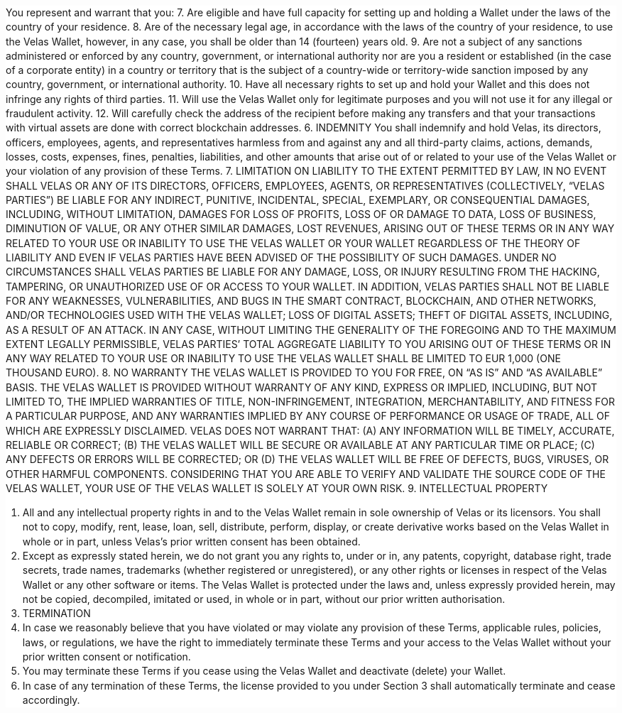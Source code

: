    You represent and warrant that you: 7. Are eligible and have full capacity for setting up and holding a Wallet under the laws of the country of your residence. 8. Are of the necessary legal age, in accordance with the laws of the country of your residence, to use the Velas Wallet, however, in any case, you shall be older than 14 (fourteen) years old. 9. Are not a subject of any sanctions administered or enforced by any country, government, or international authority nor are you a resident or established (in the case of a corporate entity) in a country or territory that is the subject of a country-wide or territory-wide sanction imposed by any country, government, or international authority. 10. Have all necessary rights to set up and hold your Wallet and this does not infringe any rights of third parties. 11. Will use the Velas Wallet only for legitimate purposes and you will not use it for any illegal or fraudulent activity. 12. Will carefully check the address of the recipient before making any transfers and that your transactions with virtual assets are done with correct blockchain addresses.
6. INDEMNITY
   You shall indemnify and hold Velas, its directors, officers, employees, agents, and representatives harmless from and against any and all third-party claims, actions, demands, losses, costs, expenses, fines, penalties, liabilities, and other amounts that arise out of or related to your use of the Velas Wallet or your violation of any provision of these Terms.
7. LIMITATION ON LIABILITY
   TO THE EXTENT PERMITTED BY LAW, IN NO EVENT SHALL VELAS OR ANY OF ITS DIRECTORS, OFFICERS, EMPLOYEES, AGENTS, OR REPRESENTATIVES (COLLECTIVELY, “VELAS PARTIES”) BE LIABLE FOR ANY INDIRECT, PUNITIVE, INCIDENTAL, SPECIAL, EXEMPLARY, OR CONSEQUENTIAL DAMAGES, INCLUDING, WITHOUT LIMITATION, DAMAGES FOR LOSS OF PROFITS, LOSS OF OR DAMAGE TO DATA, LOSS OF BUSINESS, DIMINUTION OF VALUE, OR ANY OTHER SIMILAR DAMAGES, LOST REVENUES, ARISING OUT OF THESE TERMS OR IN ANY WAY RELATED TO YOUR USE OR INABILITY TO USE THE VELAS WALLET OR YOUR WALLET REGARDLESS OF THE THEORY OF LIABILITY AND EVEN IF VELAS PARTIES HAVE BEEN ADVISED OF THE POSSIBILITY OF SUCH DAMAGES. UNDER NO CIRCUMSTANCES SHALL VELAS PARTIES BE LIABLE FOR ANY DAMAGE, LOSS, OR INJURY RESULTING FROM THE HACKING, TAMPERING, OR UNAUTHORIZED USE OF OR ACCESS TO YOUR WALLET. IN ADDITION, VELAS PARTIES SHALL NOT BE LIABLE FOR ANY WEAKNESSES, VULNERABILITIES, AND BUGS IN THE SMART CONTRACT, BLOCKCHAIN, AND OTHER NETWORKS, AND/OR TECHNOLOGIES USED WITH THE VELAS WALLET; LOSS OF DIGITAL ASSETS; THEFT OF DIGITAL ASSETS, INCLUDING, AS A RESULT OF AN ATTACK. IN ANY CASE, WITHOUT LIMITING THE GENERALITY OF THE FOREGOING AND TO THE MAXIMUM EXTENT LEGALLY PERMISSIBLE, VELAS PARTIES’ TOTAL AGGREGATE LIABILITY TO YOU ARISING OUT OF THESE TERMS OR IN ANY WAY RELATED TO YOUR USE OR INABILITY TO USE THE VELAS WALLET SHALL BE LIMITED TO EUR 1,000 (ONE THOUSAND EURO).
8. NO WARRANTY
   THE VELAS WALLET IS PROVIDED TO YOU FOR FREE, ON “AS IS” AND “AS AVAILABLE” BASIS. THE VELAS WALLET IS PROVIDED WITHOUT WARRANTY OF ANY KIND, EXPRESS OR IMPLIED, INCLUDING, BUT NOT LIMITED TO, THE IMPLIED WARRANTIES OF TITLE, NON-INFRINGEMENT, INTEGRATION, MERCHANTABILITY, AND FITNESS FOR A PARTICULAR PURPOSE, AND ANY WARRANTIES IMPLIED BY ANY COURSE OF PERFORMANCE OR USAGE OF TRADE, ALL OF WHICH ARE EXPRESSLY DISCLAIMED. VELAS DOES NOT WARRANT THAT: (A) ANY INFORMATION WILL BE TIMELY, ACCURATE, RELIABLE OR CORRECT; (B) THE VELAS WALLET WILL BE SECURE OR AVAILABLE AT ANY PARTICULAR TIME OR PLACE; (C) ANY DEFECTS OR ERRORS WILL BE CORRECTED; OR (D) THE VELAS WALLET WILL BE FREE OF DEFECTS, BUGS, VIRUSES, OR OTHER HARMFUL COMPONENTS.
   CONSIDERING THAT YOU ARE ABLE TO VERIFY AND VALIDATE THE SOURCE CODE OF THE VELAS WALLET, YOUR USE OF THE VELAS WALLET IS SOLELY AT YOUR OWN RISK.
9. INTELLECTUAL PROPERTY
   1. All and any intellectual property rights in and to the Velas Wallet remain in sole ownership of Velas or its licensors. You shall not to copy, modify, rent, lease, loan, sell, distribute, perform, display, or create derivative works based on the Velas Wallet in whole or in part, unless Velas’s prior written consent has been obtained.
   2. Except as expressly stated herein, we do not grant you any rights to, under or in, any patents, copyright, database right, trade secrets, trade names, trademarks (whether registered or unregistered), or any other rights or licenses in respect of the Velas Wallet or any other software or items. The Velas Wallet is protected under the laws and, unless expressly provided herein, may not be copied, decompiled, imitated or used, in whole or in part, without our prior written authorisation.
10. TERMINATION
11. In case we reasonably believe that you have violated or may violate any provision of these Terms, applicable rules, policies, laws, or regulations, we have the right to immediately terminate these Terms and your access to the Velas Wallet without your prior written consent or notification.
12. You may terminate these Terms if you cease using the Velas Wallet and deactivate (delete) your Wallet.
13. In case of any termination of these Terms, the license provided to you under Section 3 shall automatically terminate and cease accordingly.